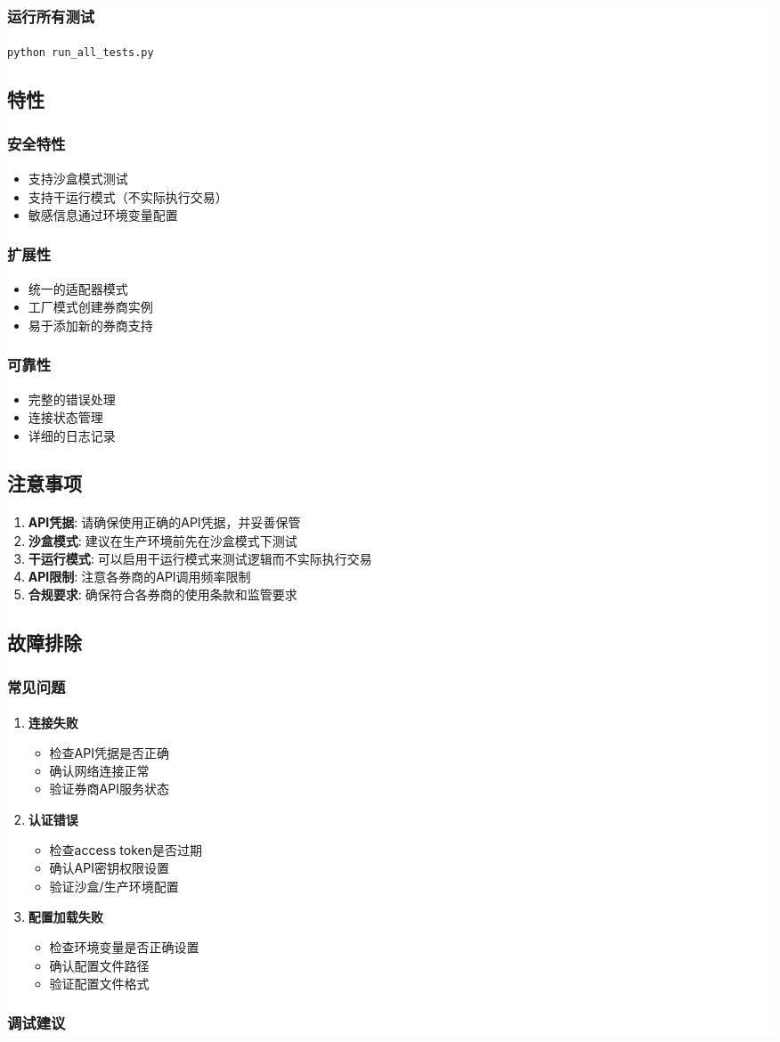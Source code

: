 ### 运行所有测试
```bash
python run_all_tests.py
```

## 特性

### 安全特性
- 支持沙盒模式测试
- 支持干运行模式（不实际执行交易）
- 敏感信息通过环境变量配置

### 扩展性
- 统一的适配器模式
- 工厂模式创建券商实例
- 易于添加新的券商支持

### 可靠性
- 完整的错误处理
- 连接状态管理
- 详细的日志记录

## 注意事项

1. **API凭据**: 请确保使用正确的API凭据，并妥善保管
2. **沙盒模式**: 建议在生产环境前先在沙盒模式下测试
3. **干运行模式**: 可以启用干运行模式来测试逻辑而不实际执行交易
4. **API限制**: 注意各券商的API调用频率限制
5. **合规要求**: 确保符合各券商的使用条款和监管要求

## 故障排除

### 常见问题

1. **连接失败**
   - 检查API凭据是否正确
   - 确认网络连接正常
   - 验证券商API服务状态

2. **认证错误**
   - 检查access token是否过期
   - 确认API密钥权限设置
   - 验证沙盒/生产环境配置

3. **配置加载失败**
   - 检查环境变量是否正确设置
   - 确认配置文件路径
   - 验证配置文件格式

### 调试建议
